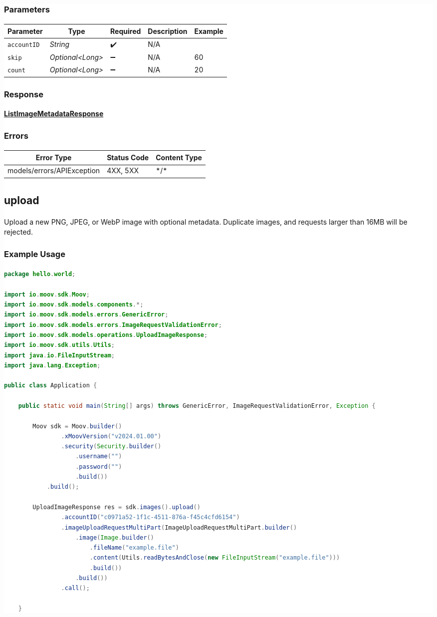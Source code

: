 ### Parameters

| Parameter          | Type               | Required           | Description        | Example            |
| ------------------ | ------------------ | ------------------ | ------------------ | ------------------ |
| `accountID`        | *String*           | :heavy_check_mark: | N/A                |                    |
| `skip`             | *Optional\<Long>*  | :heavy_minus_sign: | N/A                | 60                 |
| `count`            | *Optional\<Long>*  | :heavy_minus_sign: | N/A                | 20                 |

### Response

**[ListImageMetadataResponse](../../models/operations/ListImageMetadataResponse.md)**

### Errors

| Error Type                 | Status Code                | Content Type               |
| -------------------------- | -------------------------- | -------------------------- |
| models/errors/APIException | 4XX, 5XX                   | \*/\*                      |

## upload

  Upload a new PNG, JPEG, or WebP image with optional metadata. 
  Duplicate images, and requests larger than 16MB will be rejected.

### Example Usage


```java
package hello.world;

import io.moov.sdk.Moov;
import io.moov.sdk.models.components.*;
import io.moov.sdk.models.errors.GenericError;
import io.moov.sdk.models.errors.ImageRequestValidationError;
import io.moov.sdk.models.operations.UploadImageResponse;
import io.moov.sdk.utils.Utils;
import java.io.FileInputStream;
import java.lang.Exception;

public class Application {

    public static void main(String[] args) throws GenericError, ImageRequestValidationError, Exception {

        Moov sdk = Moov.builder()
                .xMoovVersion("v2024.01.00")
                .security(Security.builder()
                    .username("")
                    .password("")
                    .build())
            .build();

        UploadImageResponse res = sdk.images().upload()
                .accountID("c0971a52-1f1c-4511-876a-f45c4cfd6154")
                .imageUploadRequestMultiPart(ImageUploadRequestMultiPart.builder()
                    .image(Image.builder()
                        .fileName("example.file")
                        .content(Utils.readBytesAndClose(new FileInputStream("example.file")))
                        .build())
                    .build())
                .call();

    }
```